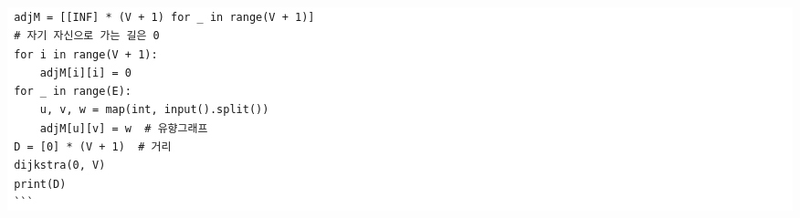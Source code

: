      adjM = [[INF] * (V + 1) for _ in range(V + 1)]
     # 자기 자신으로 가는 길은 0
     for i in range(V + 1):
         adjM[i][i] = 0
     for _ in range(E):
         u, v, w = map(int, input().split())
         adjM[u][v] = w  # 유향그래프
     D = [0] * (V + 1)  # 거리
     dijkstra(0, V)
     print(D)
     ```
